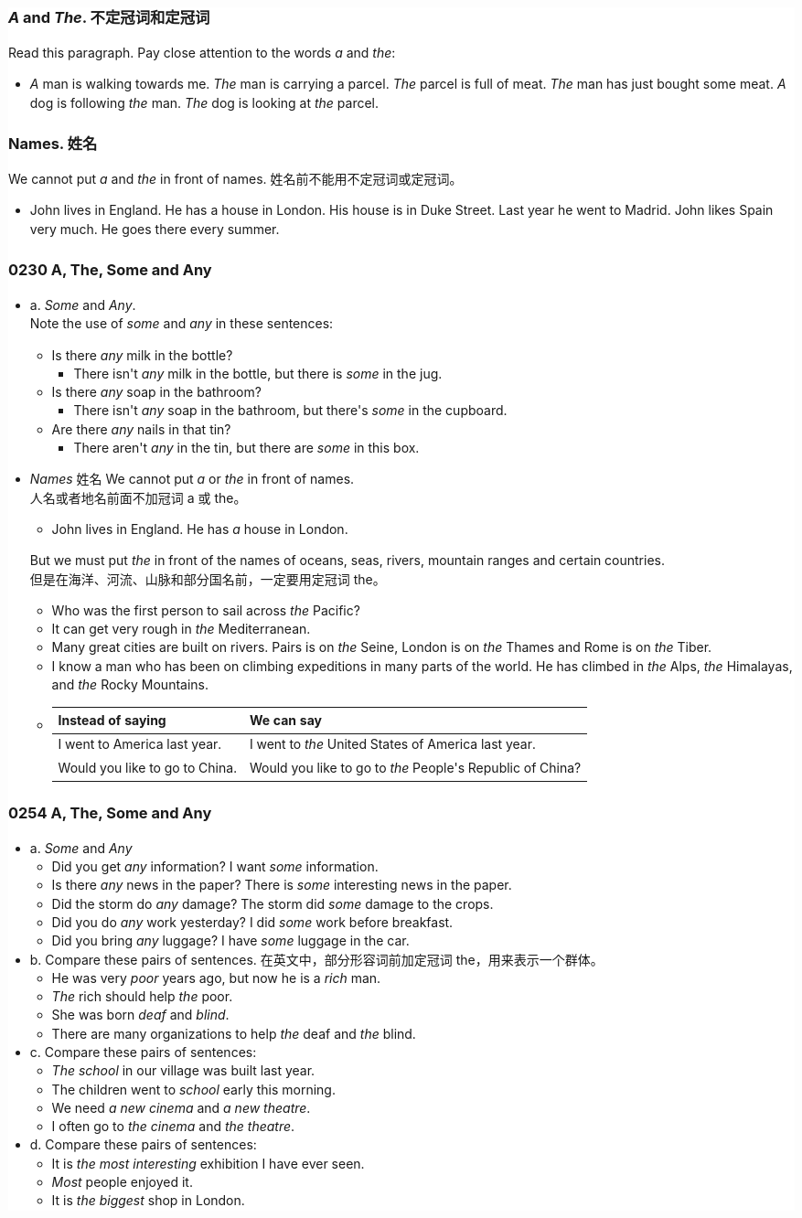 ### *A* and *The*. 不定冠词和定冠词
Read this paragraph. Pay close attention to the words *a* and *the*:
* *A* man is walking towards me. *The* man is carrying a parcel. *The* parcel is full of meat. *The* man has just bought some meat. *A* dog is following *the* man. *The* dog is looking at *the* parcel.

### Names. 姓名
We cannot put *a* and *the* in front of names. 姓名前不能用不定冠词或定冠词。
* John lives in England. He has a house in London. His house is in Duke Street. Last year he went to Madrid. John likes Spain very much. He goes there every summer.

### 0230 A, The, Some and Any
* a. *Some* and *Any*.  
  Note the use of *some* and *any* in these sentences:
  * Is there *any* milk in the bottle?
    * There isn't *any* milk in the bottle, but there is *some* in the jug.
  * Is there *any* soap in the bathroom?
    * There isn't *any* soap in the bathroom, but there's *some* in the cupboard.
  * Are there *any* nails in that tin?
    * There aren't *any* in the tin, but there are *some* in this box.
* *Names* 姓名
  We cannot put *a* or *the* in front of names.  
  人名或者地名前面不加冠词 a 或 the。
  * John lives in England. He has *a* house in London.
  
  But we must put *the* in front of the names of oceans, seas, rivers, mountain ranges and certain countries.  
  但是在海洋、河流、山脉和部分国名前，一定要用定冠词 the。
  * Who was the first person to sail across *the* Pacific?
  * It can get very rough in *the* Mediterranean.
  * Many great cities are built on rivers. Pairs is on *the* Seine, London is on *the* Thames and Rome is on *the* Tiber.
  * I know a man who has been on climbing expeditions in many parts of the world. He has climbed in *the* Alps, *the* Himalayas, and *the* Rocky Mountains.
  * 
    | Instead of saying | We can say |
    |--|--|
    | I went to America last year. | I went to *the* United States of America last year. |
    | Would you like to go to China. | Would you like to go to *the* People's Republic of China? |

### 0254 A, The, Some and Any
* a. *Some* and *Any*
  * Did you get *any* information? I want *some* information.
  * Is there *any* news in the paper? There is *some* interesting news in the paper.
  * Did the storm do *any* damage? The storm did *some* damage to the crops.
  * Did you do *any* work yesterday? I did *some* work before breakfast.
  * Did you bring *any* luggage? I have *some* luggage in the car.
* b. Compare these pairs of sentences. 在英文中，部分形容词前加定冠词 the，用来表示一个群体。
  * He was very *poor* years ago, but now he is a *rich* man.
  * *The* rich should help *the* poor.
  * She was born *deaf* and *blind*.
  * There are many organizations to help *the* deaf and *the* blind.
* c. Compare these pairs of sentences:
  * *The school* in our village was built last year.
  * The children went to *school* early this morning.
  * We need *a new cinema* and *a new theatre*.
  * I often go to *the cinema* and *the theatre*.
* d. Compare these pairs of sentences:
  * It is *the most interesting* exhibition I have ever seen.
  * *Most* people enjoyed it.
  * It is *the biggest* shop in London.